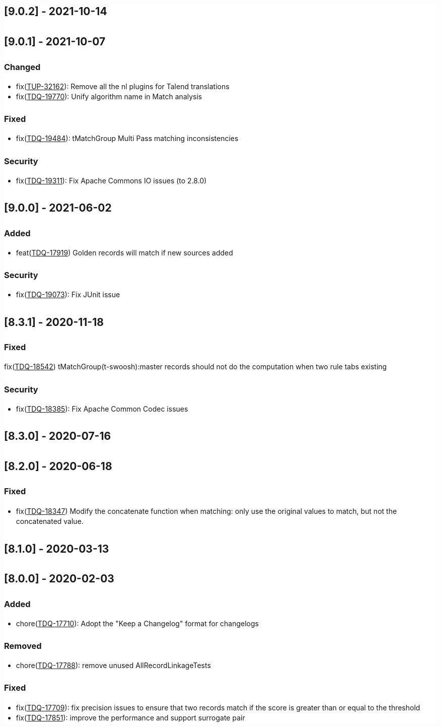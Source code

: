## [9.0.2] - 2021-10-14

## [9.0.1] - 2021-10-07
### Changed
- fix([TUP-32162](https://jira.talendforge.org/browse/TUP-32162)): Remove all the nl plugins for Talend translations
- fix([TDQ-19770](https://jira.talendforge.org/browse/TDQ-19770)): Unify algorithm name in Match analysis
### Fixed
- fix([TDQ-19484](https://jira.talendforge.org/browse/TDQ-19484)): tMatchGroup Multi Pass matching inconsistencies
### Security
- fix([TDQ-19311](https://jira.talendforge.org/browse/TDQ-19311)): Fix Apache Commons IO issues (to 2.8.0)

## [9.0.0] - 2021-06-02
### Added
- feat([TDQ-17919](https://jira.talendforge.org/browse/TDQ-17919)) Golden records will match if new sources added
### Security
- fix([TDQ-19073](https://jira.talendforge.org/browse/TDQ-19073)): Fix JUnit issue

## [8.3.1] - 2020-11-18
### Fixed
fix([TDQ-18542](https://jira.talendforge.org/browse/TDQ-18542)) tMatchGroup(t-swoosh):master records should not do the computation when two rule tabs existing
### Security
- fix([TDQ-18385](https://jira.talendforge.org/browse/TDQ-18385)): Fix Apache Common Codec issues

## [8.3.0] - 2020-07-16

## [8.2.0] - 2020-06-18
### Fixed
- fix([TDQ-18347](https://jira.talendforge.org/browse/TDQ-18347)) Modify the concatenate function when matching: only use the original values to match, but not the concatenated value. 

## [8.1.0] - 2020-03-13

## [8.0.0] - 2020-02-03
### Added
- chore([TDQ-17710](https://jira.talendforge.org/browse/TDQ-17710)): Adopt the "Keep a Changelog" format for changelogs
### Removed
- chore([TDQ-17788](https://jira.talendforge.org/browse/TDQ-17788)): remove unused AllRecordLinkageTests
### Fixed
- fix([TDQ-17709](https://jira.talendforge.org/browse/TDQ-17709)): fix precision issues to ensure that two records match if the score is greater than or equal to the threshold
- fix([TDQ-17851](https://jira.talendforge.org/browse/TDQ-17851)): improve the performance and support surrogate pair
